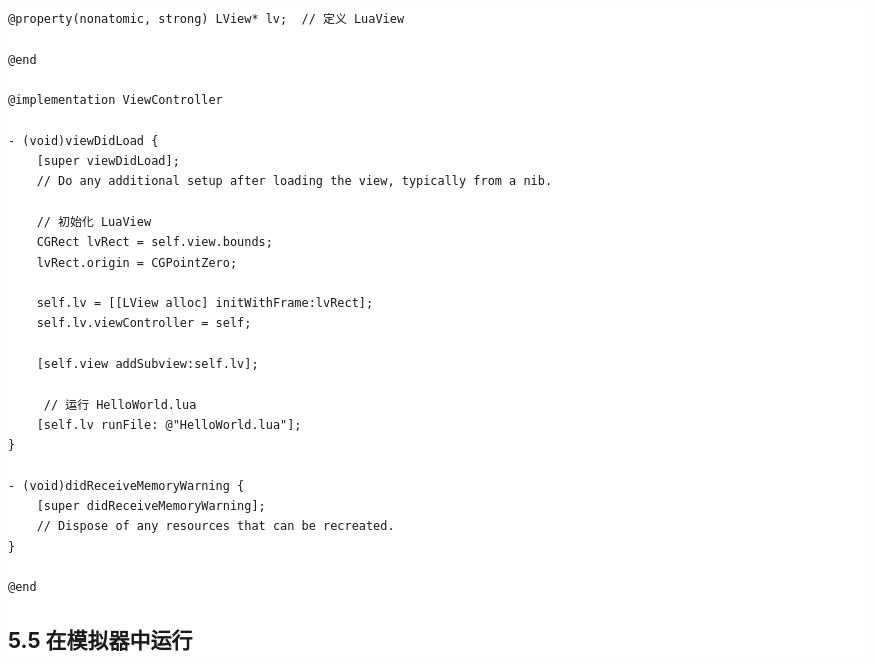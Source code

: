 ```OC
@property(nonatomic, strong) LView* lv;  // 定义 LuaView

@end

@implementation ViewController

- (void)viewDidLoad {
    [super viewDidLoad];
    // Do any additional setup after loading the view, typically from a nib.
    
    // 初始化 LuaView
    CGRect lvRect = self.view.bounds;
    lvRect.origin = CGPointZero;

    self.lv = [[LView alloc] initWithFrame:lvRect];
    self.lv.viewController = self;

    [self.view addSubview:self.lv];
	
	 // 运行 HelloWorld.lua
    [self.lv runFile: @"HelloWorld.lua"];
}

- (void)didReceiveMemoryWarning {
    [super didReceiveMemoryWarning];
    // Dispose of any resources that can be recreated.
}

@end
```


## 5.5 在模拟器中运行

